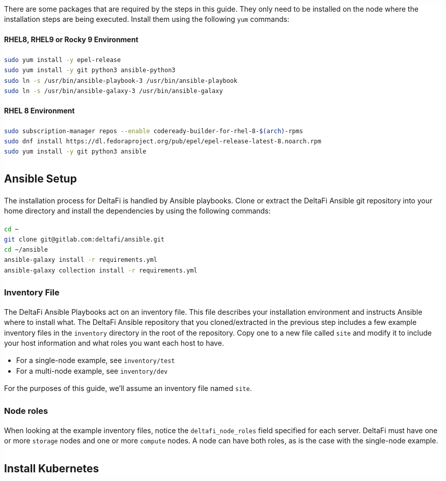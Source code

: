 There are some packages that are required by the steps in this guide. They only need to be installed on the node where the installation steps are being executed. Install them using the following `yum` commands:

#### RHEL8, RHEL9 or Rocky 9 Environment
```bash
sudo yum install -y epel-release
sudo yum install -y git python3 ansible-python3
sudo ln -s /usr/bin/ansible-playbook-3 /usr/bin/ansible-playbook
sudo ln -s /usr/bin/ansible-galaxy-3 /usr/bin/ansible-galaxy
```

#### RHEL 8 Environment 
```bash
sudo subscription-manager repos --enable codeready-builder-for-rhel-8-$(arch)-rpms
sudo dnf install https://dl.fedoraproject.org/pub/epel/epel-release-latest-8.noarch.rpm
sudo yum install -y git python3 ansible
```

## Ansible Setup

The installation process for DeltaFi is handled by Ansible playbooks. Clone or extract the DeltaFi Ansible git repository into your home directory and install the dependencies by using the following commands:

```bash
cd ~
git clone git@gitlab.com:deltafi/ansible.git
cd ~/ansible
ansible-galaxy install -r requirements.yml
ansible-galaxy collection install -r requirements.yml
```

### Inventory File

The DeltaFi Ansible Playbooks act on an inventory file. This file describes your installation environment and instructs Ansible where to install what. The DeltaFi Ansible repository that you cloned/extracted in the previous step includes a few example inventory files in the `inventory` directory in the root of the repository. Copy one to a new file called `site` and modify it to include your host information and what roles you want each host to have.

- For a single-node example, see `inventory/test`
- For a multi-node example, see `inventory/dev`

For the purposes of this guide, we’ll assume an inventory file named `site`.

### Node roles

When looking at the example inventory files, notice the `deltafi_node_roles` field specified for each server. DeltaFi must have one or more `storage` nodes and one or more `compute` nodes. A node can have both roles, as is the case with the single-node example.

## Install Kubernetes
